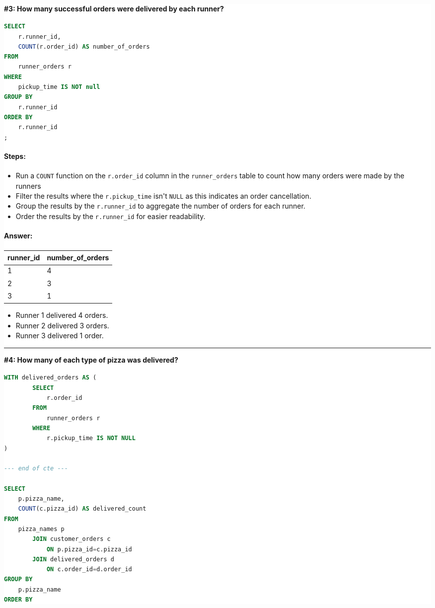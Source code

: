 **#3: How many successful orders were delivered by each runner?**

````sql
SELECT
	r.runner_id,
	COUNT(r.order_id) AS number_of_orders
FROM
	runner_orders r
WHERE
	pickup_time IS NOT null
GROUP BY
	r.runner_id
ORDER BY
	r.runner_id
;
````
#### Steps:
- Run a `COUNT` function on the `r.order_id` column in the `runner_orders` table to count how many orders were made by the runners
- Filter the results where the `r.pickup_time` isn't `NULL` as this indicates an order cancellation.
- Group the results by the `r.runner_id` to aggregate the number of orders for each runner.
- Order the results by the `r.runner_id` for easier readability.

#### Answer:

| runner_id | number_of_orders |
| --- | --- |
| 1 | 4 |
| 2 | 3 |
| 3 | 1 |

- Runner 1 delivered 4 orders. 
- Runner 2 delivered 3 orders.
- Runner 3 delivered 1 order.

***

**#4: How many of each type of pizza was delivered?**

````sql
WITH delivered_orders AS (
		SELECT 
			r.order_id
		FROM 
			runner_orders r
		WHERE
			r.pickup_time IS NOT NULL
)

--- end of cte ---

SELECT
	p.pizza_name,
	COUNT(c.pizza_id) AS delivered_count
FROM
	pizza_names p
		JOIN customer_orders c
			ON p.pizza_id=c.pizza_id
		JOIN delivered_orders d
			ON c.order_id=d.order_id
GROUP BY
	p.pizza_name
ORDER BY
````